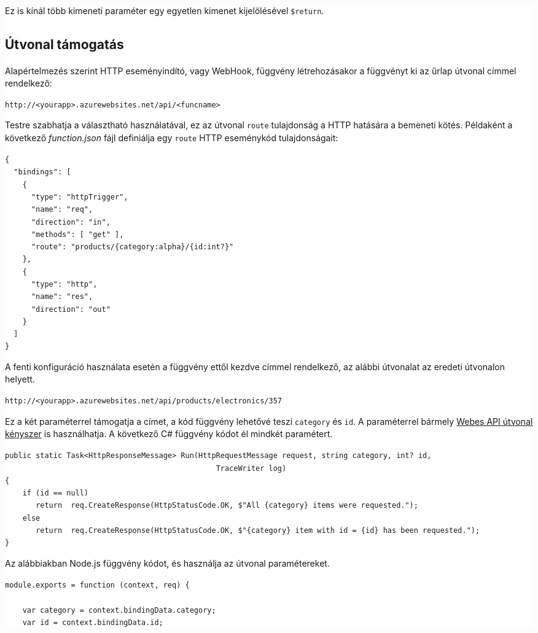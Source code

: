 Ez is kínál több kimeneti paraméter egy egyetlen kimenet kijelölésével `$return`.


## <a name="route-support"></a>Útvonal támogatás

Alapértelmezés szerint HTTP eseményindító, vagy WebHook, függvény létrehozásakor a függvényt ki az űrlap útvonal címmel rendelkező:

    http://<yourapp>.azurewebsites.net/api/<funcname> 

Testre szabhatja a választható használatával, ez az útvonal `route` tulajdonság a HTTP hatására a bemeneti kötés. Példaként a következő *function.json* fájl definiálja egy `route` HTTP eseménykód tulajdonságait:

    {
      "bindings": [
        {
          "type": "httpTrigger",
          "name": "req",
          "direction": "in",
          "methods": [ "get" ],
          "route": "products/{category:alpha}/{id:int?}"
        },
        {
          "type": "http",
          "name": "res",
          "direction": "out"
        }
      ]
    }

A fenti konfiguráció használata esetén a függvény ettől kezdve címmel rendelkező, az alábbi útvonalat az eredeti útvonalon helyett.

    http://<yourapp>.azurewebsites.net/api/products/electronics/357

Ez a két paraméterrel támogatja a címet, a kód függvény lehetővé teszi `category` és `id`. A paraméterrel bármely [Webes API útvonal kényszer](https://www.asp.net/web-api/overview/web-api-routing-and-actions/attribute-routing-in-web-api-2#constraints) is használhatja. A következő C# függvény kódot él mindkét paramétert.

    public static Task<HttpResponseMessage> Run(HttpRequestMessage request, string category, int? id, 
                                                    TraceWriter log)
    {
        if (id == null)
           return  req.CreateResponse(HttpStatusCode.OK, $"All {category} items were requested.");
        else
           return  req.CreateResponse(HttpStatusCode.OK, $"{category} item with id = {id} has been requested.");
    }

Az alábbiakban Node.js függvény kódot, és használja az útvonal paramétereket.

    module.exports = function (context, req) {

        var category = context.bindingData.category;
        var id = context.bindingData.id;
    